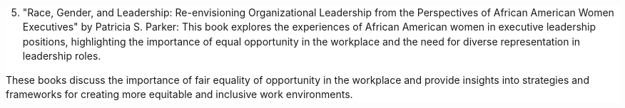 5. "Race, Gender, and Leadership: Re-envisioning Organizational Leadership from the Perspectives of African American Women Executives" by Patricia S. Parker: This book explores the experiences of African American women in executive leadership positions, highlighting the importance of equal opportunity in the workplace and the need for diverse representation in leadership roles.

These books discuss the importance of fair equality of opportunity in the workplace and provide insights into strategies and frameworks for creating more equitable and inclusive work environments.


